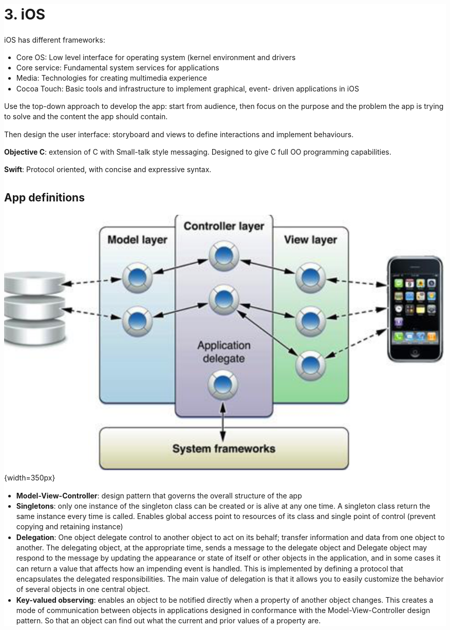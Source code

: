 # 3. iOS

iOS has different frameworks:

- Core OS: Low level interface for operating system (kernel environment and drivers
- Core service: Fundamental system services for applications 
- Media: Technologies for creating multimedia experience
- Cocoa Touch: Basic tools and infrastructure to implement graphical, event- driven applications in iOS

Use the top-down approach to develop the app: start from audience, then focus on the purpose and the problem the app is trying to solve and the content the app should contain.

Then design the user interface: storyboard and views to define interactions and implement behaviours.

**Objective C**: extension of C with Small-talk style messaging. Designed to give C full OO programming capabilities.

**Swift**: Protocol oriented, with concise and expressive syntax.

## App definitions 

![iOS structure](img/ios.png){width=350px}

- **Model-View-Controller**: design pattern that governs the overall structure of the app
- **Singletons**: only one instance of the singleton class can be created or is alive at any one time. A singleton class return the same instance every time is called. Enables global access point to resources of its class and single point of control (prevent copying and retaining instance)
- **Delegation**: One object delegate control to another object to act on its behalf; transfer information and data from one object to another. The delegating object, at the appropriate time, sends a message to the delegate object and Delegate object may respond to the message by updating the appearance or state of itself or other objects in the application, and in some cases it can return a value that affects how an impending event is handled. This is implemented by defining a protocol that encapsulates the delegated responsibilities. The main value of delegation is that it allows you to easily customize the behavior of several objects in one central object.
- **Key-valued observing**: enables an object to be notified directly when a property of another object changes. This creates a mode of communication between objects in applications designed in conformance with the Model-View-Controller design pattern. So that an object can find out what the current and prior values of a property are.